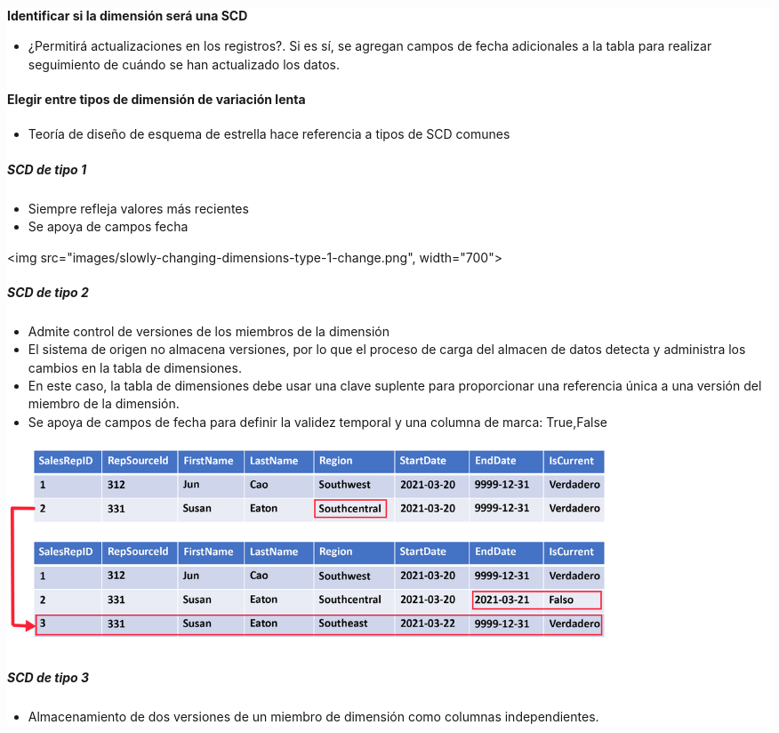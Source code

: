**Identificar si la dimensión será una SCD**
- ¿Permitirá actualizaciones en los registros?. Si es sí, se agregan campos de fecha adicionales a la tabla para realizar seguimiento de cuándo se han actualizado los datos.

#### **Elegir entre tipos de dimensión de variación lenta**
- Teoría de diseño de esquema de estrella hace referencia a tipos de SCD comunes
##### **SCD de tipo 1**
- Siempre refleja valores más recientes
- Se apoya de campos fecha

<img src="images/slowly-changing-dimensions-type-1-change.png", width="700">

##### **SCD de tipo 2**
- Admite control de versiones de los miembros de la dimensión
- El sistema de origen no almacena versiones, por lo que el proceso de carga del almacen de datos detecta y administra los cambios en la tabla de dimensiones.
- En este caso, la tabla de dimensiones debe usar una clave suplente para proporcionar una referencia única a una versión del miembro de la dimensión.
- Se apoya de campos de fecha para definir la validez temporal y una columna de marca: True,False

<img src="images/slowly-changing-dimensions-type-2-change.png" width="700">

##### **SCD de tipo 3**
- Almacenamiento de dos versiones de un miembro de dimensión como columnas independientes.
